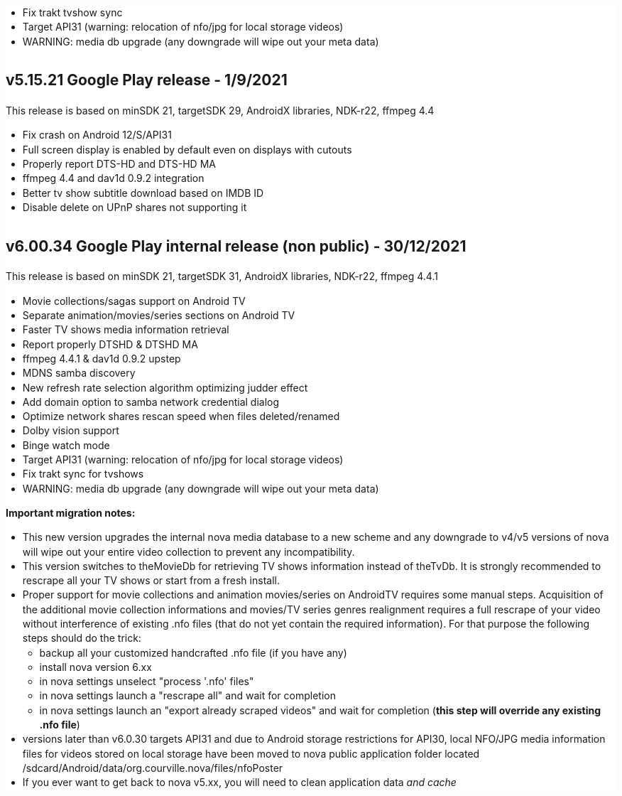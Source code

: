 - Fix trakt tvshow sync
- Target API31 (warning: relocation of nfo/jpg for local storage videos)
- WARNING: media db upgrade (any downgrade will wipe out your meta data)

## v5.15.21 Google Play release - 1/9/2021
This release is based on minSDK 21, targetSDK 29, AndroidX libraries, NDK-r22, ffmpeg 4.4

- Fix crash on Android 12/S/API31
- Full screen display is enabled by default even on displays with cutouts
- Properly report DTS-HD and DTS-HD MA
- ffmpeg 4.4 and dav1d 0.9.2 integration
- Better tv show subtitle download based on IMDB ID
- Disable delete on UPnP shares not supporting it

## v6.00.34 Google Play internal release (non public) - 30/12/2021
This release is based on minSDK 21, targetSDK 31, AndroidX libraries, NDK-r22, ffmpeg 4.4.1

- Movie collections/sagas support on Android TV
- Separate animation/movies/series sections on Android TV
- Faster TV shows media information retrieval
- Report properly DTSHD & DTSHD MA
- ffmpeg 4.4.1 & dav1d 0.9.2 upstep
- MDNS samba discovery
- New refresh rate selection algorithm optimizing judder effect
- Add domain option to samba network credential dialog
- Optimize network shares rescan speed when files deleted/renamed
- Dolby vision support
- Binge watch mode
- Target API31 (warning: relocation of nfo/jpg for local storage videos)
- Fix trakt sync for tvshows
- WARNING: media db upgrade (any downgrade will wipe out your meta data)

**Important migration notes:**

* This new version upgrades the internal nova media database to a new scheme and any downgrade to v4/v5 versions of nova will wipe out
 your entire video collection to prevent any incompatibility.
* This version switches to theMovieDb for retrieving TV shows information instead of theTvDb. It is strongly recommended to rescrape all your TV shows or start from a fresh install.
* Proper support for movie collections and animation movies/series on AndroidTV requires some manual steps. Acquisition of the additional movie collection informations and movies/TV series genres realignment requires a
 full rescrape of your video without interference of existing .nfo files (that do not yet contain the required information). For that purpose the following steps should do the trick:
    * backup all your customized handcrafted .nfo file (if you have any)
    * install nova version 6.xx
    * in nova settings unselect "process '.nfo' files"
    * in nova settings launch a "rescrape all" and wait for completion
    * in nova settings launch an "export already scraped videos" and wait for completion (**this step will override any existing .nfo file**)
* versions later than v6.0.30 targets API31 and due to Android storage restrictions for API30, local NFO/JPG media information files for videos stored on local storage have been moved to nova public application folder located /sdcard/Android/data/org.courville.nova/files/nfoPoster 
 * If you ever want to get back to nova v5.xx, you will need to clean application data *and cache*

